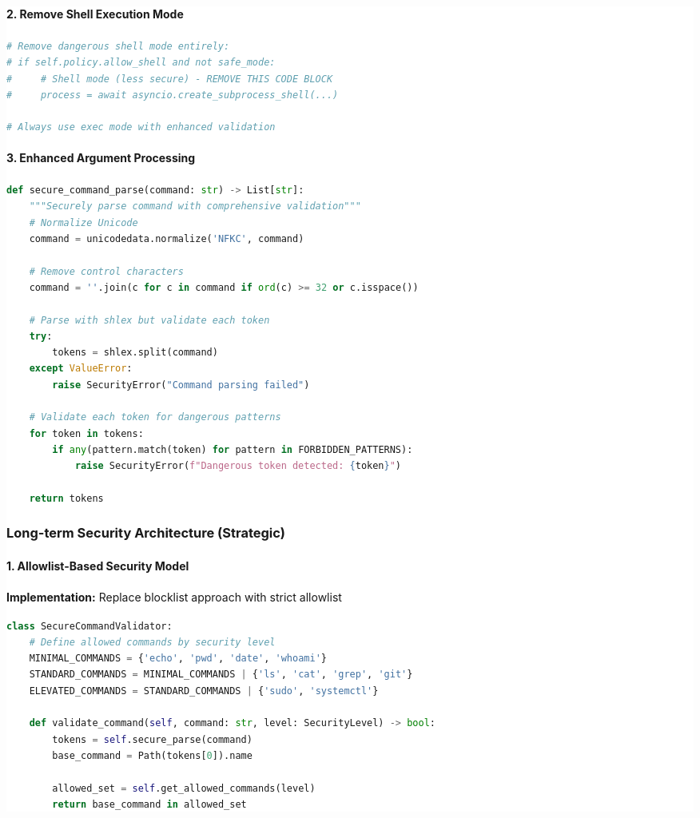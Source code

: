 ```python
```

#### 2. Remove Shell Execution Mode
```python
# Remove dangerous shell mode entirely:
# if self.policy.allow_shell and not safe_mode:
#     # Shell mode (less secure) - REMOVE THIS CODE BLOCK
#     process = await asyncio.create_subprocess_shell(...)

# Always use exec mode with enhanced validation
```

#### 3. Enhanced Argument Processing
```python
def secure_command_parse(command: str) -> List[str]:
    """Securely parse command with comprehensive validation"""
    # Normalize Unicode
    command = unicodedata.normalize('NFKC', command)
    
    # Remove control characters
    command = ''.join(c for c in command if ord(c) >= 32 or c.isspace())
    
    # Parse with shlex but validate each token
    try:
        tokens = shlex.split(command)
    except ValueError:
        raise SecurityError("Command parsing failed")
    
    # Validate each token for dangerous patterns
    for token in tokens:
        if any(pattern.match(token) for pattern in FORBIDDEN_PATTERNS):
            raise SecurityError(f"Dangerous token detected: {token}")
    
    return tokens
```

### Long-term Security Architecture (Strategic)

#### 1. Allowlist-Based Security Model

**Implementation:** Replace blocklist approach with strict allowlist

```python
class SecureCommandValidator:
    # Define allowed commands by security level
    MINIMAL_COMMANDS = {'echo', 'pwd', 'date', 'whoami'}
    STANDARD_COMMANDS = MINIMAL_COMMANDS | {'ls', 'cat', 'grep', 'git'}
    ELEVATED_COMMANDS = STANDARD_COMMANDS | {'sudo', 'systemctl'}
    
    def validate_command(self, command: str, level: SecurityLevel) -> bool:
        tokens = self.secure_parse(command)
        base_command = Path(tokens[0]).name
        
        allowed_set = self.get_allowed_commands(level)
        return base_command in allowed_set
```

